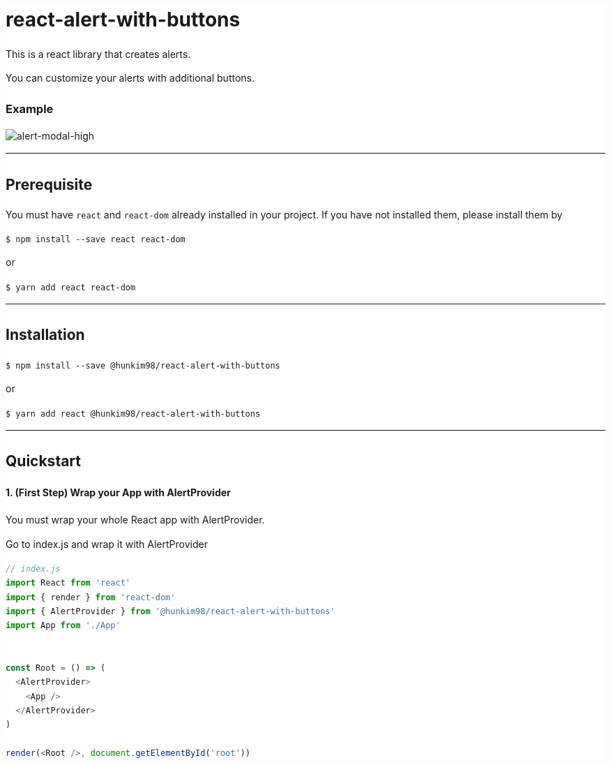 # react-alert-with-buttons
This is a react library that creates alerts. 

You can customize your alerts with additional buttons.

### Example

![alert-modal-high](https://user-images.githubusercontent.com/57612141/185776075-ec22547b-a53e-4152-8e46-38dc97d893bc.gif)


<hr/>

## Prerequisite

You must have `react` and `react-dom` already installed in your project.
If you have not installed them, please install them by

`$ npm install --save react react-dom`

or

`$ yarn add react react-dom` 

<hr/>

## Installation

`$ npm install --save @hunkim98/react-alert-with-buttons`

or

`$ yarn add react @hunkim98/react-alert-with-buttons`

<hr/>

## Quickstart

#### 1. (First Step) Wrap your App with AlertProvider

You must wrap your whole React app with AlertProvider.

Go to index.js and wrap it with AlertProvider

```js
// index.js
import React from 'react'
import { render } from 'react-dom'
import { AlertProvider } from '@hunkim98/react-alert-with-buttons'
import App from './App'


const Root = () => (
  <AlertProvider>
    <App />
  </AlertProvider>
)

render(<Root />, document.getElementById('root'))
```
